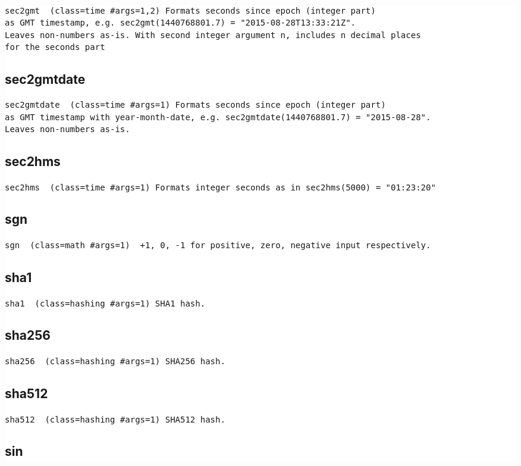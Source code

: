 <pre class="pre-non-highlight-non-pair">
sec2gmt  (class=time #args=1,2) Formats seconds since epoch (integer part)
as GMT timestamp, e.g. sec2gmt(1440768801.7) = "2015-08-28T13:33:21Z".
Leaves non-numbers as-is. With second integer argument n, includes n decimal places
for the seconds part
</pre>


## sec2gmtdate

<pre class="pre-non-highlight-non-pair">
sec2gmtdate  (class=time #args=1) Formats seconds since epoch (integer part)
as GMT timestamp with year-month-date, e.g. sec2gmtdate(1440768801.7) = "2015-08-28".
Leaves non-numbers as-is.
</pre>


## sec2hms

<pre class="pre-non-highlight-non-pair">
sec2hms  (class=time #args=1) Formats integer seconds as in sec2hms(5000) = "01:23:20"
</pre>


## sgn

<pre class="pre-non-highlight-non-pair">
sgn  (class=math #args=1)  +1, 0, -1 for positive, zero, negative input respectively.
</pre>


## sha1

<pre class="pre-non-highlight-non-pair">
sha1  (class=hashing #args=1) SHA1 hash.
</pre>


## sha256

<pre class="pre-non-highlight-non-pair">
sha256  (class=hashing #args=1) SHA256 hash.
</pre>


## sha512

<pre class="pre-non-highlight-non-pair">
sha512  (class=hashing #args=1) SHA512 hash.
</pre>


## sin
